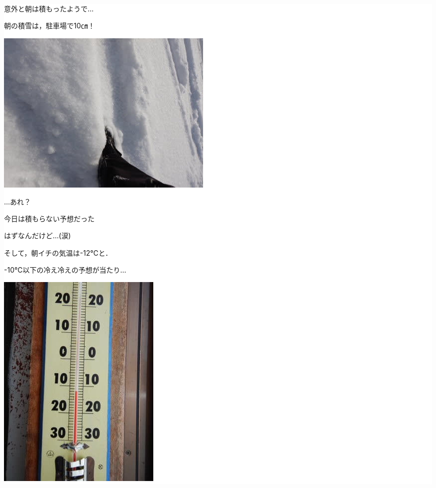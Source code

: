 


意外と朝は積もったようで…


朝の積雪は，駐車場で10㎝！




![e53f25fc0210532c5f0e7eee8f75e66f.jpg](images/e53f25fc0210532c5f0e7eee8f75e66f.jpg)




…あれ？


今日は積もらない予想だった


はずなんだけど…(涙)





そして，朝イチの気温は-12℃と．


-10℃以下の冷え冷えの予想が当たり…




![157bc272a5c43f0ce06849f578df6889.jpg](images/157bc272a5c43f0ce06849f578df6889.jpg)
